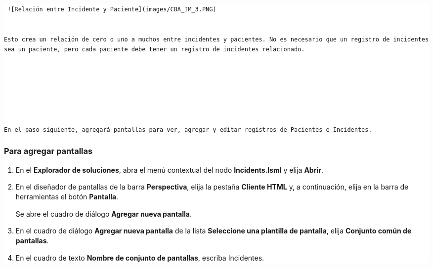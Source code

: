      ![Relación entre Incidente y Paciente](images/CBA_IM_3.PNG)
  

    Esto crea un relación de cero o uno a muchos entre incidentes y pacientes. No es necesario que un registro de incidentes sea un paciente, pero cada paciente debe tener un registro de incidentes relacionado.
    
    
  
    
    

    
    En el paso siguiente, agregará pantallas para ver, agregar y editar registros de Pacientes e Incidentes.
    
  

### Para agregar pantallas


1. En el **Explorador de soluciones**, abra el menú contextual del nodo **Incidents.lsml** y elija **Abrir**.
    
  
2. En el diseñador de pantallas de la barra **Perspectiva**, elija la pestaña **Cliente HTML** y, a continuación, elija en la barra de herramientas el botón **Pantalla**.
    
    Se abre el cuadro de diálogo **Agregar nueva pantalla**.
    
  
3. En el cuadro de diálogo **Agregar nueva pantalla** de la lista **Seleccione una plantilla de pantalla**, elija **Conjunto común de pantallas**.
    
  
4. En el cuadro de texto **Nombre de conjunto de pantallas**, escriba Incidentes.
    